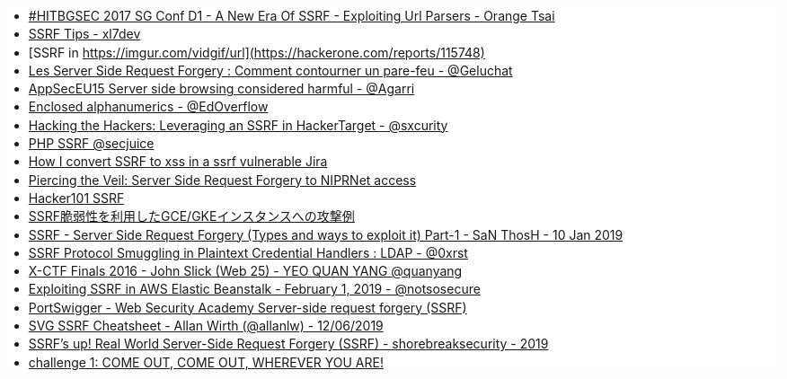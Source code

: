 - [#HITBGSEC 2017 SG Conf D1 - A New Era Of SSRF - Exploiting Url Parsers - Orange Tsai](https://www.youtube.com/watch?v=D1S-G8rJrEk)
- [SSRF Tips - xl7dev](http://blog.safebuff.com/2016/07/03/SSRF-Tips/)
- [SSRF in https://imgur.com/vidgif/url](https://hackerone.com/reports/115748)
- [Les Server Side Request Forgery : Comment contourner un pare-feu - @Geluchat](https://www.dailysecurity.fr/server-side-request-forgery/)
- [AppSecEU15 Server side browsing considered harmful - @Agarri](http://www.agarri.fr/docs/AppSecEU15-Server_side_browsing_considered_harmful.pdf)
- [Enclosed alphanumerics - @EdOverflow](https://twitter.com/EdOverflow)
- [Hacking the Hackers: Leveraging an SSRF in HackerTarget - @sxcurity](http://www.sxcurity.pro/2017/12/17/hackertarget/)
- [PHP SSRF @secjuice](https://medium.com/secjuice/php-ssrf-techniques-9d422cb28d51)
- [How I convert SSRF to xss in a ssrf vulnerable Jira](https://medium.com/@D0rkerDevil/how-i-convert-ssrf-to-xss-in-a-ssrf-vulnerable-jira-e9f37ad5b158)
- [Piercing the Veil: Server Side Request Forgery to NIPRNet access](https://medium.com/bugbountywriteup/piercing-the-veil-server-side-request-forgery-to-niprnet-access-c358fd5e249a)
- [Hacker101 SSRF](https://www.youtube.com/watch?v=66ni2BTIjS8)
- [SSRF脆弱性を利用したGCE/GKEインスタンスへの攻撃例](https://blog.ssrf.in/post/example-of-attack-on-gce-and-gke-instance-using-ssrf-vulnerability/)
- [SSRF - Server Side Request Forgery (Types and ways to exploit it) Part-1 - SaN ThosH - 10 Jan 2019](https://medium.com/@madrobot/ssrf-server-side-request-forgery-types-and-ways-to-exploit-it-part-1-29d034c27978)
- [SSRF Protocol Smuggling in Plaintext Credential Handlers : LDAP - @0xrst](https://www.silentrobots.com/blog/2019/02/06/ssrf-protocol-smuggling-in-plaintext-credential-handlers-ldap/)
- [X-CTF Finals 2016 - John Slick (Web 25) - YEO QUAN YANG @quanyang](https://quanyang.github.io/x-ctf-finals-2016-john-slick-web-25/)
- [Exploiting SSRF in AWS Elastic Beanstalk - February 1, 2019 - @notsosecure](https://www.notsosecure.com/exploiting-ssrf-in-aws-elastic-beanstalk/)
- [PortSwigger - Web Security Academy Server-side request forgery (SSRF)](https://portswigger.net/web-security/ssrf)
- [SVG SSRF Cheatsheet - Allan Wirth (@allanlw) - 12/06/2019](https://github.com/allanlw/svg-cheatsheet)
- [SSRF’s up! Real World Server-Side Request Forgery (SSRF) - shorebreaksecurity - 2019](https://www.shorebreaksecurity.com/blog/ssrfs-up-real-world-server-side-request-forgery-ssrf/)
- [challenge 1: COME OUT, COME OUT, WHEREVER YOU ARE!](https://www.kieranclaessens.be/cscbe-web-2018.html)
